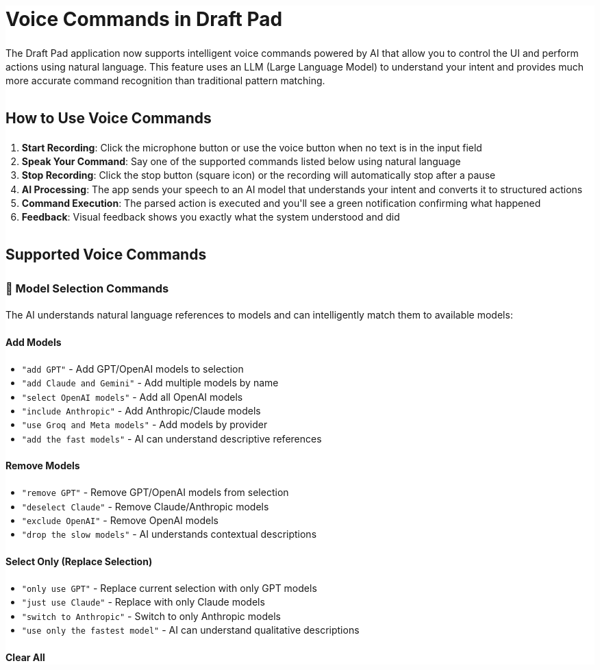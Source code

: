 # Voice Commands in Draft Pad

The Draft Pad application now supports intelligent voice commands powered by AI that allow you to control the UI and perform actions using natural language. This feature uses an LLM (Large Language Model) to understand your intent and provides much more accurate command recognition than traditional pattern matching.

## How to Use Voice Commands

1. **Start Recording**: Click the microphone button or use the voice button when no text is in the input field
2. **Speak Your Command**: Say one of the supported commands listed below using natural language
3. **Stop Recording**: Click the stop button (square icon) or the recording will automatically stop after a pause
4. **AI Processing**: The app sends your speech to an AI model that understands your intent and converts it to structured actions
5. **Command Execution**: The parsed action is executed and you'll see a green notification confirming what happened
6. **Feedback**: Visual feedback shows you exactly what the system understood and did

## Supported Voice Commands

### 🤖 Model Selection Commands

The AI understands natural language references to models and can intelligently match them to available models:

#### Add Models

- `"add GPT"` - Add GPT/OpenAI models to selection
- `"add Claude and Gemini"` - Add multiple models by name
- `"select OpenAI models"` - Add all OpenAI models
- `"include Anthropic"` - Add Anthropic/Claude models
- `"use Groq and Meta models"` - Add models by provider
- `"add the fast models"` - AI can understand descriptive references

#### Remove Models

- `"remove GPT"` - Remove GPT/OpenAI models from selection
- `"deselect Claude"` - Remove Claude/Anthropic models
- `"exclude OpenAI"` - Remove OpenAI models
- `"drop the slow models"` - AI understands contextual descriptions

#### Select Only (Replace Selection)

- `"only use GPT"` - Replace current selection with only GPT models
- `"just use Claude"` - Replace with only Claude models
- `"switch to Anthropic"` - Switch to only Anthropic models
- `"use only the fastest model"` - AI can understand qualitative descriptions

#### Clear All
